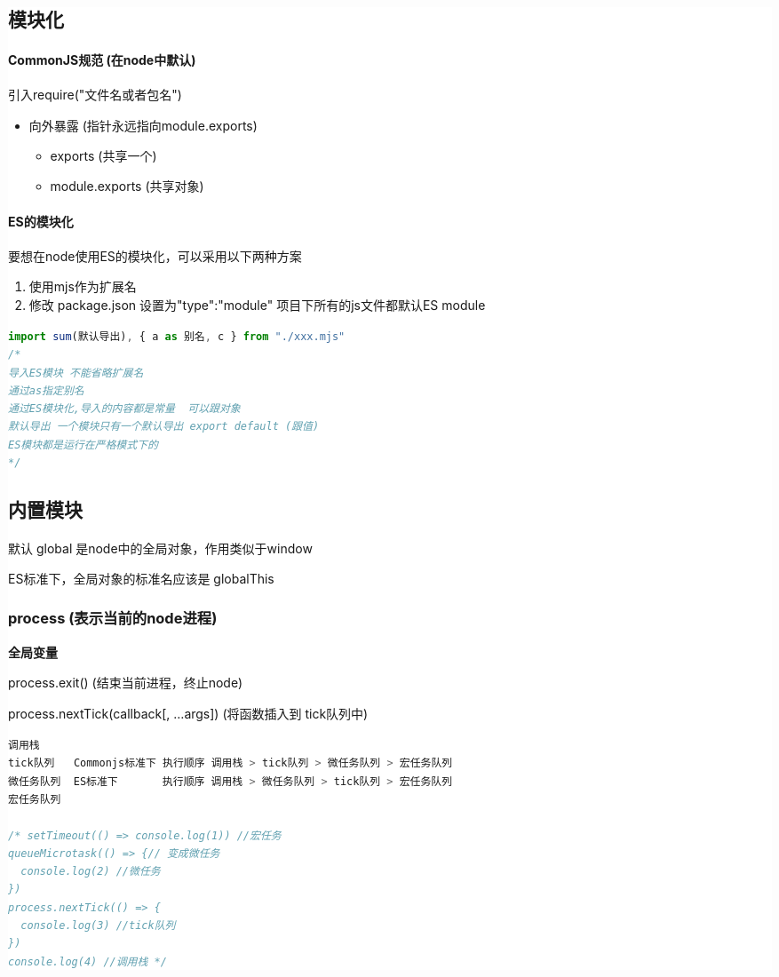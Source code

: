 ## 模块化

#### CommonJS规范 (在node中默认)

引入require("文件名或者包名")

- 向外暴露 (指针永远指向module.exports)

  - exports (共享一个)

  - module.exports (共享对象)

#### ES的模块化

要想在node使用ES的模块化，可以采用以下两种方案

1. 使用mjs作为扩展名
2. 修改 package.json 设置为"type":"module" 项目下所有的js文件都默认ES module

```javascript
import sum(默认导出), { a as 别名, c } from "./xxx.mjs"
/*
导入ES模块 不能省略扩展名
通过as指定别名
通过ES模块化,导入的内容都是常量  可以跟对象
默认导出 一个模块只有一个默认导出 export default (跟值)
ES模块都是运行在严格模式下的
*/
```

## 内置模块

默认  global 是node中的全局对象，作用类似于window

ES标准下，全局对象的标准名应该是 globalThis

### process (表示当前的node进程)

**全局变量**

process.exit() (结束当前进程，终止node)

process.nextTick(callback[, …args])  (将函数插入到 tick队列中)

```javascript
调用栈      
tick队列   Commonjs标准下 执行顺序 调用栈 > tick队列 > 微任务队列 > 宏任务队列
微任务队列  ES标准下	   执行顺序 调用栈 > 微任务队列 > tick队列 > 宏任务队列
宏任务队列

/* setTimeout(() => console.log(1)) //宏任务
queueMicrotask(() => {// 变成微任务
  console.log(2) //微任务
})
process.nextTick(() => {
  console.log(3) //tick队列
})
console.log(4) //调用栈 */
```
